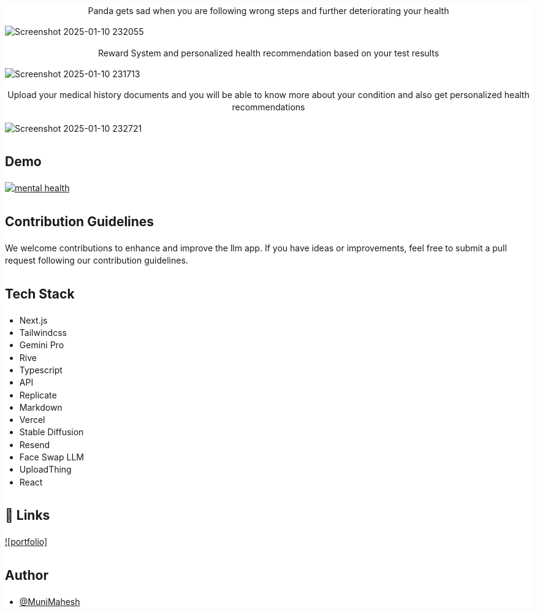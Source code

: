 
<p align=center>Panda gets sad when you are following wrong steps and further deteriorating your health</p>

![Screenshot 2025-01-10 232055](https://github.com/user-attachments/assets/51ba0b31-9a8c-48c8-97f9-8de625aa6ddd)


<p align=center>Reward System and personalized health recommendation based on your test results</p>

![Screenshot 2025-01-10 231713](https://github.com/user-attachments/assets/6d67436a-b856-4bf0-9cd8-0dc5ff8bf7f9)


<p align=center>Upload your medical history documents and you will be able to know more about your condition and also get personalized health recommendations</p>

![Screenshot 2025-01-10 232721](https://github.com/user-attachments/assets/fc35b280-b8bc-4369-92e5-ce8921eaafa7)


## Demo

<a href="https://www.youtube.com/watch?v=1jk-MocZ1vI">
  <img src="![Screenshot 2025-01-10 233125](https://github.com/user-attachments/assets/1d416ba7-afa4-40e4-88f3-5830be69e8a4)
" alt="mental health" width=400 height=300>
</a>

## Contribution Guidelines

We welcome contributions to enhance and improve the llm app. If you have ideas or improvements, feel free to submit a pull request following our contribution guidelines.

## Tech Stack

- Next.js
- Tailwindcss
- Gemini Pro
- Rive
- Typescript
- API
- Replicate
- Markdown
- Vercel
- Stable Diffusion
- Resend
- Face Swap LLM
- UploadThing
- React

## 🔗 Links

<div><a href="https://munimahesh-portfolio.netlify.app/">![portfolio]</a></div>
  
## Author

- [@MuniMahesh](https://github.com/mannasamudrammahesh)


